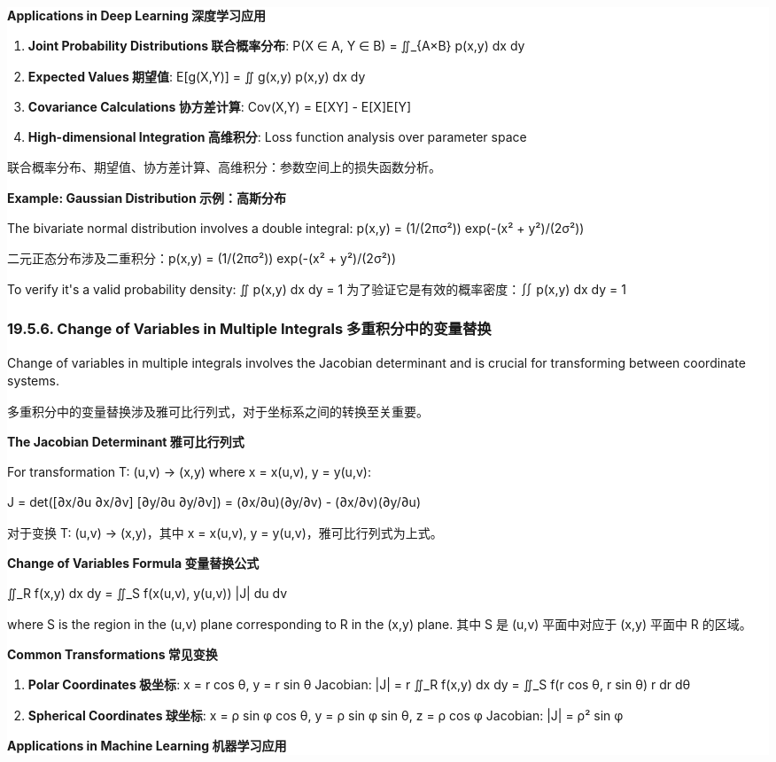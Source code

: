 **Applications in Deep Learning 深度学习应用**

1. **Joint Probability Distributions 联合概率分布**:
   P(X ∈ A, Y ∈ B) = ∬_{A×B} p(x,y) dx dy

2. **Expected Values 期望值**:
   E[g(X,Y)] = ∬ g(x,y) p(x,y) dx dy

3. **Covariance Calculations 协方差计算**:
   Cov(X,Y) = E[XY] - E[X]E[Y]

4. **High-dimensional Integration 高维积分**: Loss function analysis over parameter space

联合概率分布、期望值、协方差计算、高维积分：参数空间上的损失函数分析。

**Example: Gaussian Distribution 示例：高斯分布**

The bivariate normal distribution involves a double integral:
p(x,y) = (1/(2πσ²)) exp(-(x² + y²)/(2σ²))

二元正态分布涉及二重积分：p(x,y) = (1/(2πσ²)) exp(-(x² + y²)/(2σ²))

To verify it's a valid probability density: ∬ p(x,y) dx dy = 1
为了验证它是有效的概率密度：∬ p(x,y) dx dy = 1

### 19.5.6. Change of Variables in Multiple Integrals 多重积分中的变量替换

Change of variables in multiple integrals involves the Jacobian determinant and is crucial for transforming between coordinate systems.

多重积分中的变量替换涉及雅可比行列式，对于坐标系之间的转换至关重要。

**The Jacobian Determinant 雅可比行列式**

For transformation T: (u,v) → (x,y) where x = x(u,v), y = y(u,v):

J = det([∂x/∂u  ∂x/∂v]
        [∂y/∂u  ∂y/∂v]) = (∂x/∂u)(∂y/∂v) - (∂x/∂v)(∂y/∂u)

对于变换 T: (u,v) → (x,y)，其中 x = x(u,v), y = y(u,v)，雅可比行列式为上式。

**Change of Variables Formula 变量替换公式**

∬_R f(x,y) dx dy = ∬_S f(x(u,v), y(u,v)) |J| du dv

where S is the region in the (u,v) plane corresponding to R in the (x,y) plane.
其中 S 是 (u,v) 平面中对应于 (x,y) 平面中 R 的区域。

**Common Transformations 常见变换**

1. **Polar Coordinates 极坐标**: x = r cos θ, y = r sin θ
   Jacobian: |J| = r
   ∬_R f(x,y) dx dy = ∬_S f(r cos θ, r sin θ) r dr dθ

2. **Spherical Coordinates 球坐标**: 
   x = ρ sin φ cos θ, y = ρ sin φ sin θ, z = ρ cos φ
   Jacobian: |J| = ρ² sin φ

**Applications in Machine Learning 机器学习应用**
